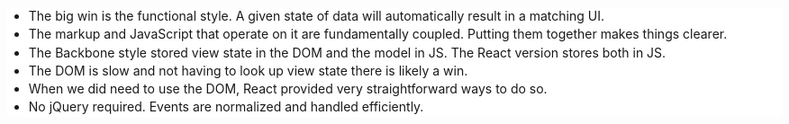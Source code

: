 * The big win is the functional style. A given state of data will automatically result in a matching UI.
* The markup and JavaScript that operate on it are fundamentally coupled. Putting them together makes things clearer.
* The Backbone style stored view state in the DOM and the model in JS. The React version stores both in JS.
* The DOM is slow and not having to look up view state there is likely a win.
* When we did need to use the DOM, React provided very straightforward ways to do so.
* No jQuery required. Events are normalized and handled efficiently.